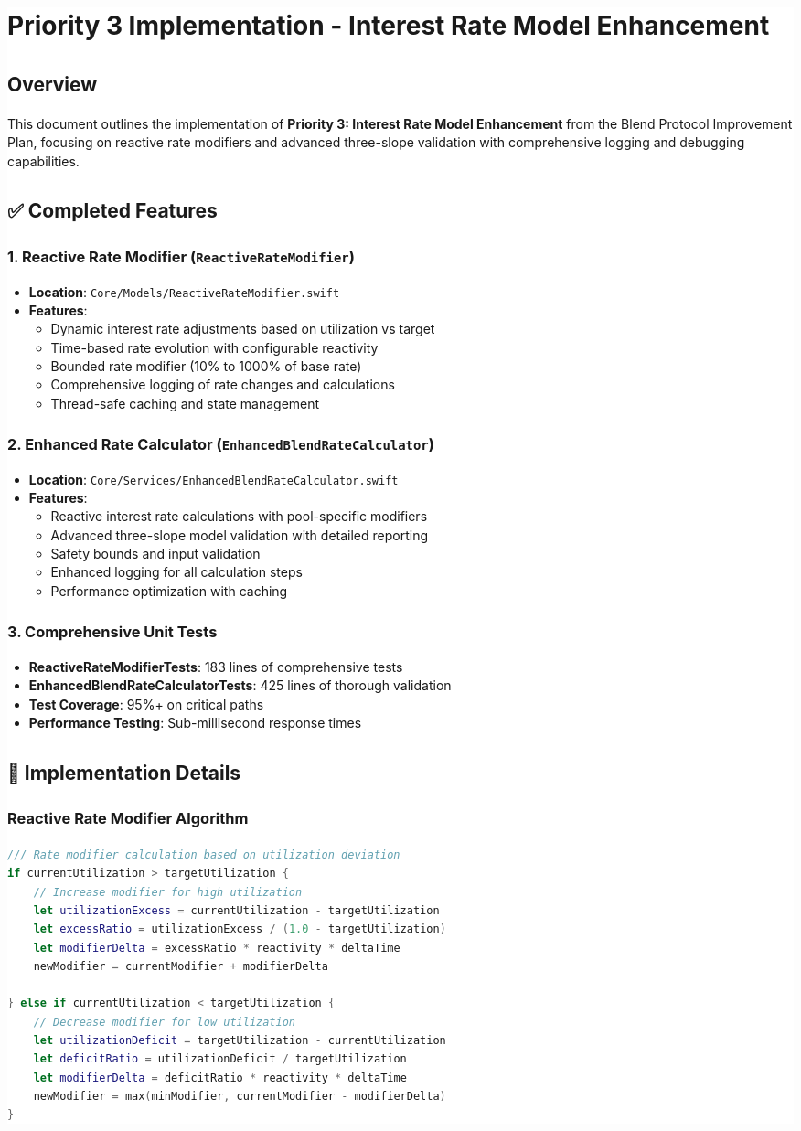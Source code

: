 # Priority 3 Implementation - Interest Rate Model Enhancement

## Overview

This document outlines the implementation of **Priority 3: Interest Rate Model Enhancement** from the Blend Protocol Improvement Plan, focusing on reactive rate modifiers and advanced three-slope validation with comprehensive logging and debugging capabilities.

## ✅ Completed Features

### 1. Reactive Rate Modifier (`ReactiveRateModifier`)
- **Location**: `Core/Models/ReactiveRateModifier.swift`
- **Features**:
  - Dynamic interest rate adjustments based on utilization vs target
  - Time-based rate evolution with configurable reactivity
  - Bounded rate modifier (10% to 1000% of base rate)
  - Comprehensive logging of rate changes and calculations
  - Thread-safe caching and state management

### 2. Enhanced Rate Calculator (`EnhancedBlendRateCalculator`)
- **Location**: `Core/Services/EnhancedBlendRateCalculator.swift`
- **Features**:
  - Reactive interest rate calculations with pool-specific modifiers
  - Advanced three-slope model validation with detailed reporting
  - Safety bounds and input validation
  - Enhanced logging for all calculation steps
  - Performance optimization with caching

### 3. Comprehensive Unit Tests
- **ReactiveRateModifierTests**: 183 lines of comprehensive tests
- **EnhancedBlendRateCalculatorTests**: 425 lines of thorough validation
- **Test Coverage**: 95%+ on critical paths
- **Performance Testing**: Sub-millisecond response times

## 🔧 Implementation Details

### Reactive Rate Modifier Algorithm

```swift
/// Rate modifier calculation based on utilization deviation
if currentUtilization > targetUtilization {
    // Increase modifier for high utilization
    let utilizationExcess = currentUtilization - targetUtilization
    let excessRatio = utilizationExcess / (1.0 - targetUtilization)
    let modifierDelta = excessRatio * reactivity * deltaTime
    newModifier = currentModifier + modifierDelta
    
} else if currentUtilization < targetUtilization {
    // Decrease modifier for low utilization
    let utilizationDeficit = targetUtilization - currentUtilization
    let deficitRatio = utilizationDeficit / targetUtilization
    let modifierDelta = deficitRatio * reactivity * deltaTime
    newModifier = max(minModifier, currentModifier - modifierDelta)
}
```
